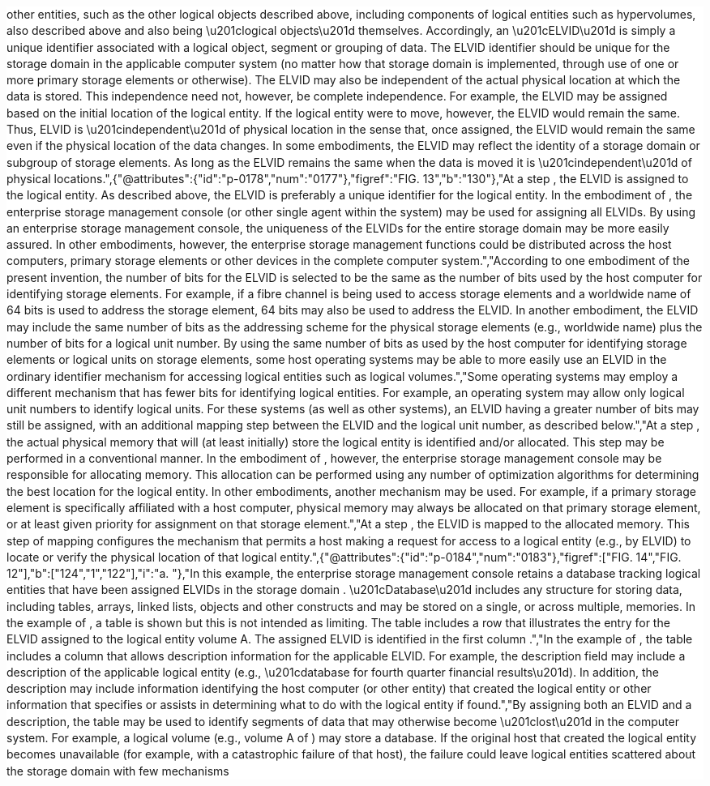 other entities, such as the other logical objects described above, including components of logical entities such as hypervolumes, also described above and also being \u201clogical objects\u201d themselves. Accordingly, an \u201cELVID\u201d is simply a unique identifier associated with a logical object, segment or grouping of data. The ELVID identifier should be unique for the storage domain in the applicable computer system (no matter how that storage domain is implemented, through use of one or more primary storage elements or otherwise). The ELVID may also be independent of the actual physical location at which the data is stored. This independence need not, however, be complete independence. For example, the ELVID may be assigned based on the initial location of the logical entity. If the logical entity were to move, however, the ELVID would remain the same. Thus, ELVID is \u201cindependent\u201d of physical location in the sense that, once assigned, the ELVID would remain the same even if the physical location of the data changes. In some embodiments, the ELVID may reflect the identity of a storage domain or subgroup of storage elements. As long as the ELVID remains the same when the data is moved it is \u201cindependent\u201d of physical locations.",{"@attributes":{"id":"p-0178","num":"0177"},"figref":"FIG. 13","b":"130"},"At a step , the ELVID is assigned to the logical entity. As described above, the ELVID is preferably a unique identifier for the logical entity. In the embodiment of , the enterprise storage management console  (or other single agent within the system) may be used for assigning all ELVIDs. By using an enterprise storage management console, the uniqueness of the ELVIDs for the entire storage domain may be more easily assured. In other embodiments, however, the enterprise storage management functions could be distributed across the host computers, primary storage elements or other devices in the complete computer system.","According to one embodiment of the present invention, the number of bits for the ELVID is selected to be the same as the number of bits used by the host computer for identifying storage elements. For example, if a fibre channel is being used to access storage elements and a worldwide name of 64 bits is used to address the storage element, 64 bits may also be used to address the ELVID. In another embodiment, the ELVID may include the same number of bits as the addressing scheme for the physical storage elements (e.g., worldwide name) plus the number of bits for a logical unit number. By using the same number of bits as used by the host computer for identifying storage elements or logical units on storage elements, some host operating systems may be able to more easily use an ELVID in the ordinary identifier mechanism for accessing logical entities such as logical volumes.","Some operating systems may employ a different mechanism that has fewer bits for identifying logical entities. For example, an operating system may allow only logical unit numbers to identify logical units. For these systems (as well as other systems), an ELVID having a greater number of bits may still be assigned, with an additional mapping step between the ELVID and the logical unit number, as described below.","At a step , the actual physical memory that will (at least initially) store the logical entity is identified and\/or allocated. This step may be performed in a conventional manner. In the embodiment of , however, the enterprise storage management console  may be responsible for allocating memory. This allocation can be performed using any number of optimization algorithms for determining the best location for the logical entity. In other embodiments, another mechanism may be used. For example, if a primary storage element is specifically affiliated with a host computer, physical memory may always be allocated on that primary storage element, or at least given priority for assignment on that storage element.","At a step , the ELVID is mapped to the allocated memory. This step of mapping configures the mechanism that permits a host making a request for access to a logical entity (e.g., by ELVID) to locate or verify the physical location of that logical entity.",{"@attributes":{"id":"p-0184","num":"0183"},"figref":["FIG. 14","FIG. 12"],"b":["124","1","122"],"i":"a. "},"In this example, the enterprise storage management console  retains a database tracking logical entities that have been assigned ELVIDs in the storage domain . \u201cDatabase\u201d includes any structure for storing data, including tables, arrays, linked lists, objects and other constructs and may be stored on a single, or across multiple, memories. In the example of , a table is shown but this is not intended as limiting. The table  includes a row that illustrates the entry for the ELVID assigned to the logical entity volume A. The assigned ELVID is identified in the first column .","In the example of , the table  includes a column that allows description information for the applicable ELVID. For example, the description field may include a description of the applicable logical entity (e.g., \u201cdatabase for fourth quarter financial results\u201d). In addition, the description may include information identifying the host computer (or other entity) that created the logical entity or other information that specifies or assists in determining what to do with the logical entity if found.","By assigning both an ELVID and a description, the table  may be used to identify segments of data that may otherwise become \u201clost\u201d in the computer system. For example, a logical volume (e.g., volume A of ) may store a database. If the original host that created the logical entity becomes unavailable (for example, with a catastrophic failure of that host), the failure could leave logical entities scattered about the storage domain  with few mechanisms